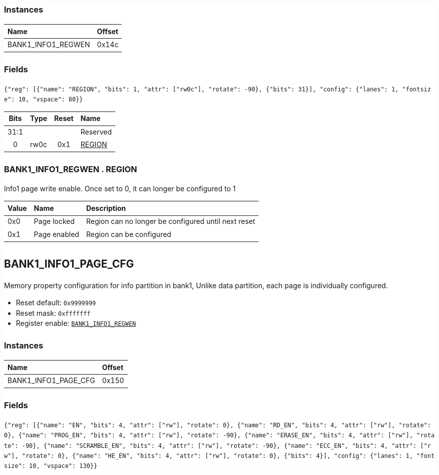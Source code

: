 ### Instances

| Name               | Offset   |
|:-------------------|:---------|
| BANK1_INFO1_REGWEN | 0x14c    |


### Fields

```wavejson
{"reg": [{"name": "REGION", "bits": 1, "attr": ["rw0c"], "rotate": -90}, {"bits": 31}], "config": {"lanes": 1, "fontsize": 10, "vspace": 80}}
```

|  Bits  |  Type  |  Reset  | Name                                  |
|:------:|:------:|:-------:|:--------------------------------------|
|  31:1  |        |         | Reserved                              |
|   0    |  rw0c  |   0x1   | [REGION](#bank1_info1_regwen--region) |

### BANK1_INFO1_REGWEN . REGION
Info1 page write enable.  Once set to 0, it can longer be configured to 1

| Value   | Name         | Description                                         |
|:--------|:-------------|:----------------------------------------------------|
| 0x0     | Page locked  | Region can no longer be configured until next reset |
| 0x1     | Page enabled | Region can be configured                            |


## BANK1_INFO1_PAGE_CFG
  Memory property configuration for info partition in bank1,
  Unlike data partition, each page is individually configured.
- Reset default: `0x9999999`
- Reset mask: `0xfffffff`
- Register enable: [`BANK1_INFO1_REGWEN`](#bank1_info1_regwen)

### Instances

| Name                 | Offset   |
|:---------------------|:---------|
| BANK1_INFO1_PAGE_CFG | 0x150    |


### Fields

```wavejson
{"reg": [{"name": "EN", "bits": 4, "attr": ["rw"], "rotate": 0}, {"name": "RD_EN", "bits": 4, "attr": ["rw"], "rotate": 0}, {"name": "PROG_EN", "bits": 4, "attr": ["rw"], "rotate": -90}, {"name": "ERASE_EN", "bits": 4, "attr": ["rw"], "rotate": -90}, {"name": "SCRAMBLE_EN", "bits": 4, "attr": ["rw"], "rotate": -90}, {"name": "ECC_EN", "bits": 4, "attr": ["rw"], "rotate": 0}, {"name": "HE_EN", "bits": 4, "attr": ["rw"], "rotate": 0}, {"bits": 4}], "config": {"lanes": 1, "fontsize": 10, "vspace": 130}}
```
